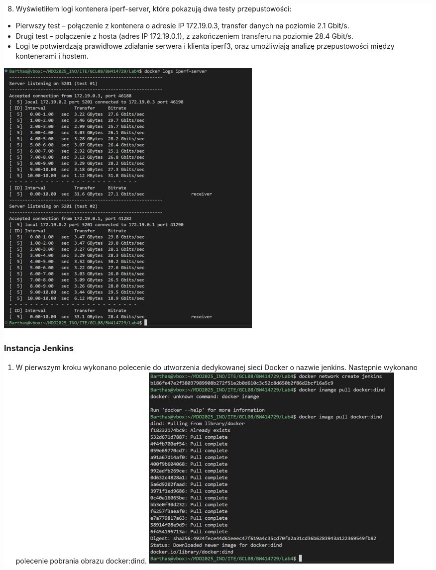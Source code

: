 8. Wyświetliłem logi kontenera iperf-server, które pokazują dwa testy przepustowości:
* Pierwszy test – połączenie z kontenera o adresie IP 172.19.0.3, transfer danych na poziomie 2.1 Gbit/s.
* Drugi test – połączenie z hosta (adres IP 172.19.0.1), z zakończeniem transferu na poziomie 28.4 Gbit/s.
* Logi te potwierdzają prawidłowe zdiałanie serwera i klienta iperf3, oraz umożliwiają analizę przepustowości między kontenerami i hostem.

![TESTY PRZEPUSTOWOSCI SIECI BRIDGET](Lab4/lab4_22.png)


### Instancja Jenkins

1.  W pierwszym kroku wykonano polecenie do utworzenia dedykowanej sieci Docker o nazwie jenkins. Następnie wykonano polecenie pobrania obrazu docker:dind.
![TWORZENIE DEDYKWOANEJ SIECI](Lab4/lab4_23.png)
